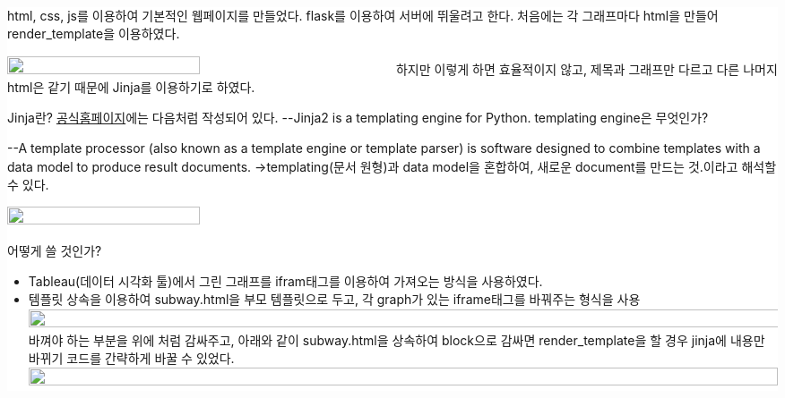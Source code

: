html, css, js를 이용하여 기본적인 웹페이지를 만들었다. flask를 이용하여 서버에 뛰울려고 한다. 처음에는 각 그래프마다 html을 만들어 render_template을 이용하였다.

<img src="https://images.velog.io/images/tkddn2075/post/027fb228-b215-4bf3-bde5-81fbf4b82410/jinja%EC%93%B0%EA%B8%B0%EC%A0%84.PNG" width="50%" height="50%">
하지만 이렇게 하면 효율적이지 않고, 제목과 그래프만 다르고 다른 나머지 html은 같기 때문에 Jinja를 이용하기로 하였다.

Jinja란? [공식홈페이지](https://jinja.palletsprojects.com/en/2.10.x/)에는 다음처럼 작성되어 있다.
--Jinja2 is a templating engine for Python.
templating engine은 무엇인가?

--A template processor (also known as a template engine or template parser) is software designed to combine templates with a data model to produce result documents.
->templating(문서 원형)과 data model을 혼합하여, 새로운 document를 만드는 것.이라고 해석할 수 있다.

<img src="https://images.velog.io/images/tkddn2075/post/820a165d-f53e-4fe1-84ea-4502194bf343/jinja%EC%9D%B4%EB%AF%B8%EC%A7%80.PNG" width="50%" height="30%">

어떻게 쓸 것인가?

- Tableau(데이터 시각화 툴)에서 그린 그래프를 ifram태그를 이용하여 가져오는 방식을 사용하였다.
- 템플릿 상속을 이용하여 subway.html을 부모 템플릿으로 두고, 각 graph가 있는 iframe태그를 바꿔주는 형식을 사용
  <img src="https://images.velog.io/images/tkddn2075/post/f1ada555-fe15-4bf4-b9de-99d097a1e7a1/%ED%85%9D%ED%94%8C%EB%A6%BF%20%EC%83%81%EC%86%8D.PNG" width="1000%" height="30%">
  바껴야 하는 부분을 위에 처럼 감싸주고, 아래와 같이 subway.html을 상속하여 block으로 감싸면 render_template을 할 경우 jinja에 내용만 바뀌기 코드를 간략하게 바꿀 수 있었다.
  <img src="https://images.velog.io/images/tkddn2075/post/d7603175-6434-426d-982f-d1bbbac770a0/%ED%85%9C%ED%94%8C%EB%A6%BF%20%EC%83%81%EC%86%8D2.PNG" width="100%" height="30%">

